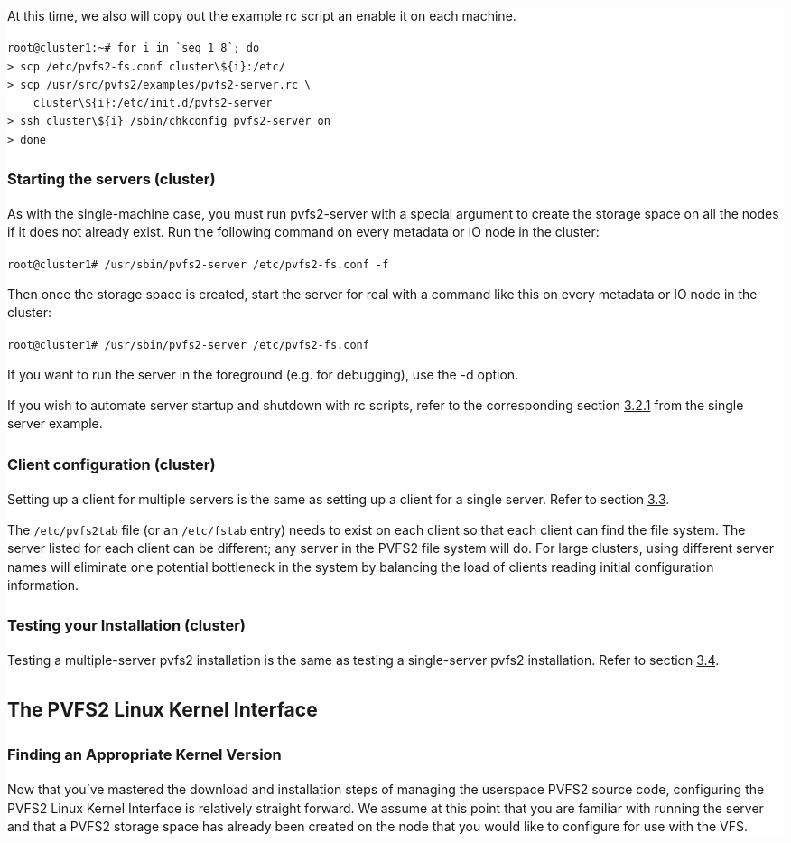 At this time, we also will copy out the example rc script an enable it
on each machine.

    root@cluster1:~# for i in `seq 1 8`; do
    > scp /etc/pvfs2-fs.conf cluster\${i}:/etc/
    > scp /usr/src/pvfs2/examples/pvfs2-server.rc \
        cluster\${i}:/etc/init.d/pvfs2-server
    > ssh cluster\${i} /sbin/chkconfig pvfs2-server on
    > done

### Starting the servers (cluster)

As with the single-machine case, you must run pvfs2-server with a
special argument to create the storage space on all the nodes if it does
not already exist. Run the following command on every metadata or IO
node in the cluster:

    root@cluster1# /usr/sbin/pvfs2-server /etc/pvfs2-fs.conf -f

Then once the storage space is created, start the server for real with a
command like this on every metadata or IO node in the cluster:

    root@cluster1# /usr/sbin/pvfs2-server /etc/pvfs2-fs.conf

If you want to run the server in the foreground (e.g. for debugging),
use the -d option.

If you wish to automate server startup and shutdown with rc scripts,
refer to the corresponding section [3.2.1](#automatic-server-startup-and-shutdown)
from the single server example.

### Client configuration (cluster)

Setting up a client for multiple servers is the same as setting up a
client for a single server. Refer to section [3.3](#client-configuration-single-host).

The `/etc/pvfs2tab` file (or an `/etc/fstab` entry) needs to exist on
each client so that each client can find the file system. The server
listed for each client can be different; any server in the PVFS2 file
system will do. For large clusters, using different server names will
eliminate one potential bottleneck in the system by balancing the load
of clients reading initial configuration information.

### Testing your Installation (cluster)

Testing a multiple-server pvfs2 installation is the same as testing a
single-server pvfs2 installation. Refer to section
[3.4](#testing-your-installation-single-host).

## The PVFS2 Linux Kernel Interface

### Finding an Appropriate Kernel Version

Now that you’ve mastered the download and installation steps of managing
the userspace PVFS2 source code, configuring the PVFS2 Linux Kernel
Interface is relatively straight forward. We assume at this point that
you are familiar with running the server and that a PVFS2 storage space
has already been created on the node that you would like to configure
for use with the VFS.
